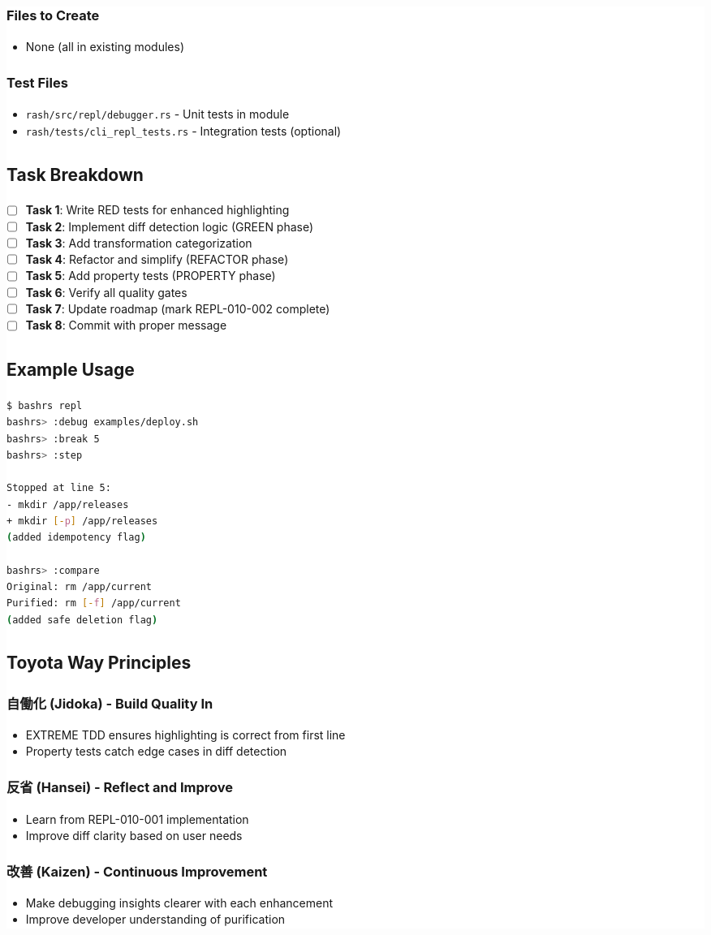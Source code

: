 ### Files to Create
- None (all in existing modules)

### Test Files
- `rash/src/repl/debugger.rs` - Unit tests in module
- `rash/tests/cli_repl_tests.rs` - Integration tests (optional)

## Task Breakdown

- [ ] **Task 1**: Write RED tests for enhanced highlighting
- [ ] **Task 2**: Implement diff detection logic (GREEN phase)
- [ ] **Task 3**: Add transformation categorization
- [ ] **Task 4**: Refactor and simplify (REFACTOR phase)
- [ ] **Task 5**: Add property tests (PROPERTY phase)
- [ ] **Task 6**: Verify all quality gates
- [ ] **Task 7**: Update roadmap (mark REPL-010-002 complete)
- [ ] **Task 8**: Commit with proper message

## Example Usage

```bash
$ bashrs repl
bashrs> :debug examples/deploy.sh
bashrs> :break 5
bashrs> :step

Stopped at line 5:
- mkdir /app/releases
+ mkdir [-p] /app/releases
(added idempotency flag)

bashrs> :compare
Original: rm /app/current
Purified: rm [-f] /app/current
(added safe deletion flag)
```

## Toyota Way Principles

### 自働化 (Jidoka) - Build Quality In
- EXTREME TDD ensures highlighting is correct from first line
- Property tests catch edge cases in diff detection

### 反省 (Hansei) - Reflect and Improve
- Learn from REPL-010-001 implementation
- Improve diff clarity based on user needs

### 改善 (Kaizen) - Continuous Improvement
- Make debugging insights clearer with each enhancement
- Improve developer understanding of purification
